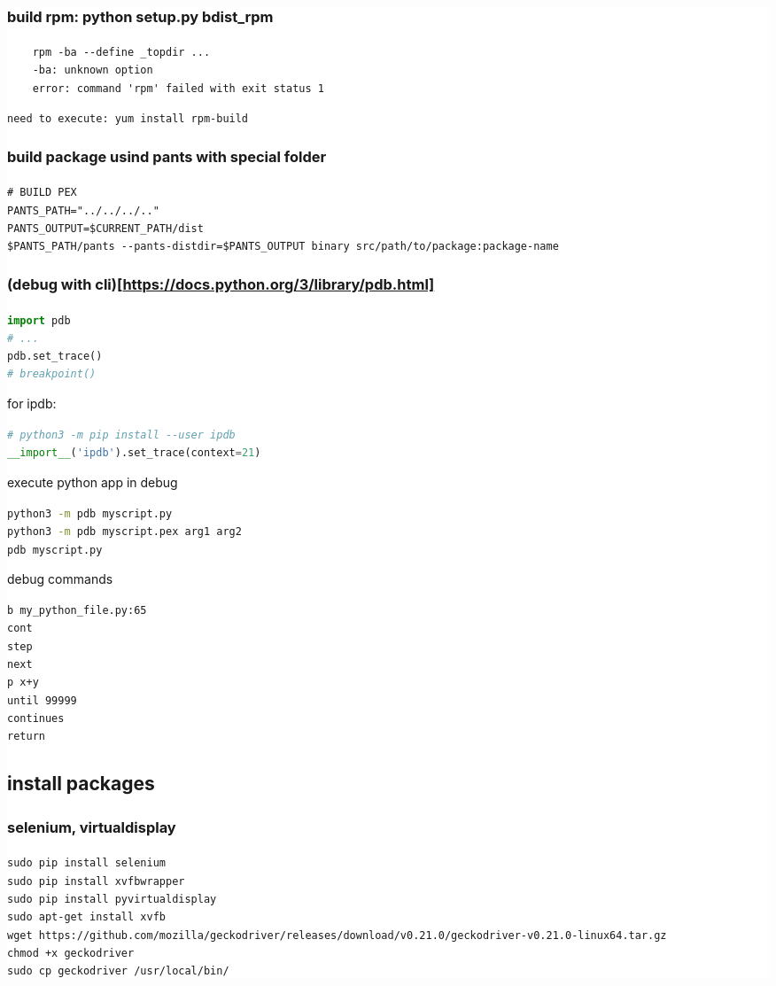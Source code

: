 ### build rpm: python setup.py bdist_rpm
```
	rpm -ba --define _topdir ...
	-ba: unknown option
	error: command 'rpm' failed with exit status 1
```

```
need to execute: yum install rpm-build
```

### build package usind pants with special folder
```
# BUILD PEX
PANTS_PATH="../../../.."
PANTS_OUTPUT=$CURRENT_PATH/dist
$PANTS_PATH/pants --pants-distdir=$PANTS_OUTPUT binary src/path/to/package:package-name

```

### (debug with cli)[https://docs.python.org/3/library/pdb.html]
```python
import pdb
# ...
pdb.set_trace()
# breakpoint()
```
for ipdb:
```python
# python3 -m pip install --user ipdb
__import__('ipdb').set_trace(context=21)
```

execute python app in debug 
```sh
python3 -m pdb myscript.py
python3 -m pdb myscript.pex arg1 arg2 
pdb myscript.py
```

debug commands
```
b my_python_file.py:65
cont
step
next
p x+y
until 99999
continues
return
```

## install packages
### selenium, virtualdisplay
```
sudo pip install selenium
sudo pip install xvfbwrapper
sudo pip install pyvirtualdisplay
sudo apt-get install xvfb
wget https://github.com/mozilla/geckodriver/releases/download/v0.21.0/geckodriver-v0.21.0-linux64.tar.gz
chmod +x geckodriver
sudo cp geckodriver /usr/local/bin/
```
